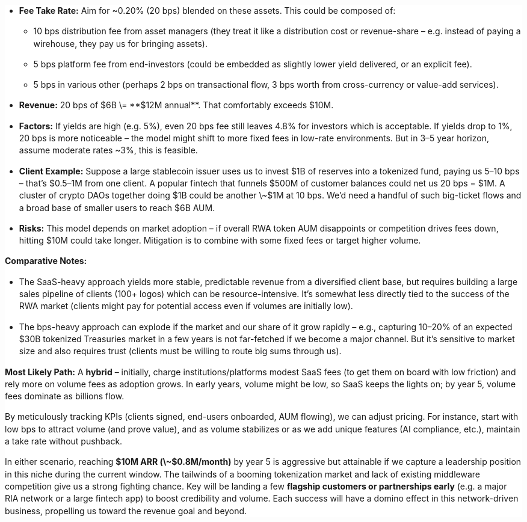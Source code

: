 * **Fee Take Rate:** Aim for \~0.20% (20 bps) blended on these assets. This could be composed of:

  * 10 bps distribution fee from asset managers (they treat it like a distribution cost or revenue-share – e.g. instead of paying a wirehouse, they pay us for bringing assets).

  * 5 bps platform fee from end-investors (could be embedded as slightly lower yield delivered, or an explicit fee).

  * 5 bps in various other (perhaps 2 bps on transactional flow, 3 bps worth from cross-currency or value-add services).

* **Revenue:** 20 bps of $6B \= **$12M annual**. That comfortably exceeds $10M.

* **Factors:** If yields are high (e.g. 5%), even 20 bps fee still leaves 4.8% for investors which is acceptable. If yields drop to 1%, 20 bps is more noticeable – the model might shift to more fixed fees in low-rate environments. But in 3–5 year horizon, assume moderate rates \~3%, this is feasible.

* **Client Example:** Suppose a large stablecoin issuer uses us to invest $1B of reserves into a tokenized fund, paying us 5–10 bps – that’s $0.5–1M from one client. A popular fintech that funnels $500M of customer balances could net us 20 bps \= $1M. A cluster of crypto DAOs together doing $1B could be another \~$1M at 10 bps. We’d need a handful of such big-ticket flows and a broad base of smaller users to reach $6B AUM.

* **Risks:** This model depends on market adoption – if overall RWA token AUM disappoints or competition drives fees down, hitting $10M could take longer. Mitigation is to combine with some fixed fees or target higher volume.

**Comparative Notes:**

* The SaaS-heavy approach yields more stable, predictable revenue from a diversified client base, but requires building a large sales pipeline of clients (100+ logos) which can be resource-intensive. It’s somewhat less directly tied to the success of the RWA market (clients might pay for potential access even if volumes are initially low).

* The bps-heavy approach can explode if the market and our share of it grow rapidly – e.g., capturing 10–20% of an expected $30B tokenized Treasuries market in a few years is not far-fetched if we become a major channel. But it’s sensitive to market size and also requires trust (clients must be willing to route big sums through us).

**Most Likely Path:** A **hybrid** – initially, charge institutions/platforms modest SaaS fees (to get them on board with low friction) and rely more on volume fees as adoption grows. In early years, volume might be low, so SaaS keeps the lights on; by year 5, volume fees dominate as billions flow.

By meticulously tracking KPIs (clients signed, end-users onboarded, AUM flowing), we can adjust pricing. For instance, start with low bps to attract volume (and prove value), and as volume stabilizes or as we add unique features (AI compliance, etc.), maintain a take rate without pushback.

In either scenario, reaching **$10M ARR (\~$0.8M/month)** by year 5 is aggressive but attainable if we capture a leadership position in this niche during the current window. The tailwinds of a booming tokenization market and lack of existing middleware competition give us a strong fighting chance. Key will be landing a few **flagship customers or partnerships early** (e.g. a major RIA network or a large fintech app) to boost credibility and volume. Each success will have a domino effect in this network-driven business, propelling us toward the revenue goal and beyond.

